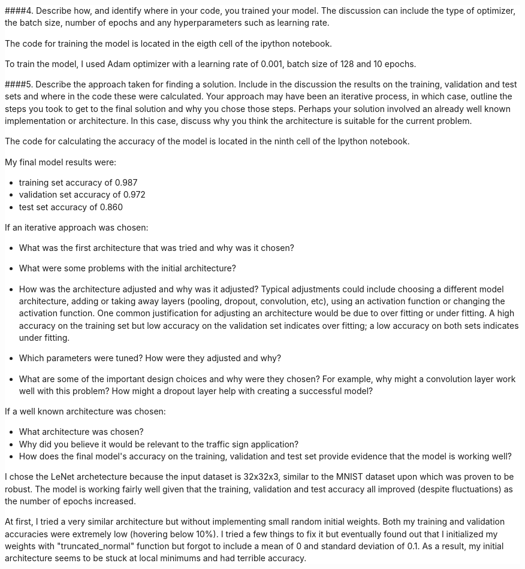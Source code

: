 
####4. Describe how, and identify where in your code, you trained your model. The discussion can include the type of optimizer, the batch size, number of epochs and any hyperparameters such as learning rate.

The code for training the model is located in the eigth cell of the ipython notebook. 

To train the model, I used Adam optimizer with a learning rate of 0.001, batch size of 128 and 10 epochs. 

####5. Describe the approach taken for finding a solution. Include in the discussion the results on the training, validation and test sets and where in the code these were calculated. Your approach may have been an iterative process, in which case, outline the steps you took to get to the final solution and why you chose those steps. Perhaps your solution involved an already well known implementation or architecture. In this case, discuss why you think the architecture is suitable for the current problem.

The code for calculating the accuracy of the model is located in the ninth cell of the Ipython notebook.

My final model results were:
* training set accuracy of 0.987
* validation set accuracy of 0.972
* test set accuracy of 0.860

If an iterative approach was chosen:
* What was the first architecture that was tried and why was it chosen?

* What were some problems with the initial architecture?
* How was the architecture adjusted and why was it adjusted? Typical adjustments could include choosing a different model architecture, adding or taking away layers (pooling, dropout, convolution, etc), using an activation function or changing the activation function. One common justification for adjusting an architecture would be due to over fitting or under fitting. A high accuracy on the training set but low accuracy on the validation set indicates over fitting; a low accuracy on both sets indicates under fitting.
* Which parameters were tuned? How were they adjusted and why?
* What are some of the important design choices and why were they chosen? For example, why might a convolution layer work well with this problem? How might a dropout layer help with creating a successful model?

If a well known architecture was chosen:
* What architecture was chosen?
* Why did you believe it would be relevant to the traffic sign application?
* How does the final model's accuracy on the training, validation and test set provide evidence that the model is working well?

I chose the LeNet archetecture because the input dataset is 32x32x3, similar to the MNIST dataset upon which was proven to be robust. The model is working fairly well given that the training, validation and test accuracy all improved (despite fluctuations) as the number of epochs increased. 

At first, I tried a very similar architecture but without implementing small random initial weights. Both my training and validation accuracies were extremely low (hovering below 10%). I tried a few things to fix it but eventually found out that I initialized my weights with "truncated_normal" function but forgot to include a mean of 0 and standard deviation of 0.1. As a result, my initial architecture seems to be stuck at local minimums and had terrible accuracy.
 